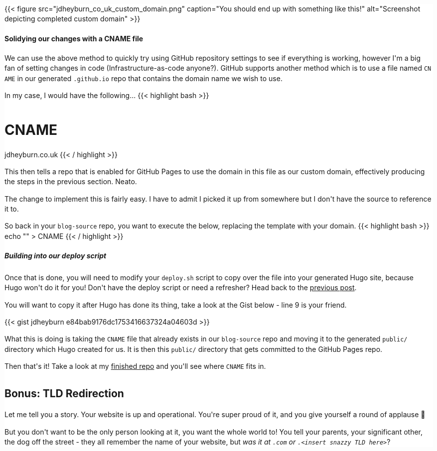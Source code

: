 {{< figure src="jdheyburn_co_uk_custom_domain.png" caption="You should end up with something like this!" alt="Screenshot depicting completed custom domain" >}}

#### Solidying our changes with a CNAME file

We can use the above method to quickly try using GitHub repository settings to see if everything is working, however I'm a big fan of setting changes in code (Infrastructure-as-code anyone?). GitHub supports another method which is to use a file named `CNAME` in our generated `.github.io` repo that contains the domain name we wish to use. 

In my case, I would have the following...
{{< highlight bash >}}
# CNAME
jdheyburn.co.uk
{{< / highlight >}}

This then tells a repo that is enabled for GitHub Pages to use the domain in this file as our custom domain, effectively producing the steps in the previous section. Neato.

The change to implement this is fairly easy. I have to admit I picked it up from somewhere but I don't have the source to reference it to.

So back in your `blog-source` repo, you want to execute the below, replacing the template with your domain.
{{< highlight bash >}}
echo "<DOMAIN-NAME>" > CNAME
{{< / highlight >}}

##### Building into our deploy script

Once that is done, you will need to modify your `deploy.sh` script to copy over the file into your generated Hugo site, because Hugo won't do it for you! Don't have the deploy script or need a refresher? Head back to the [previous post](/posts/who-goes-blogging-1-getting-started/#bash-script-deploying).

You will want to copy it after Hugo has done its thing, take a look at the Gist below - line 9 is your friend.

{{< gist jdheyburn e84bab9176dc1753416637324a04603d >}}

What this is doing is taking the `CNAME` file that already exists in our `blog-source` repo and moving it to the generated `public/` directory which Hugo created for us. It is then this `public/` directory that gets committed to the GitHub Pages repo.

Then that's it! Take a look at my [finished repo](https://github.com/jdheyburn/jdheyburn.github.io) and you'll see where `CNAME` fits in.


## Bonus: TLD Redirection

Let me tell you a story. Your website is up and operational. You're super proud of it, and you give yourself a round of applause :clap:

But you don't want to be the only person looking at it, you want the whole world to! You tell your parents, your significant other, the dog off the street - they all remember the name of your website, but *was it at `.com` or `.<insert snazzy TLD here>`*?
